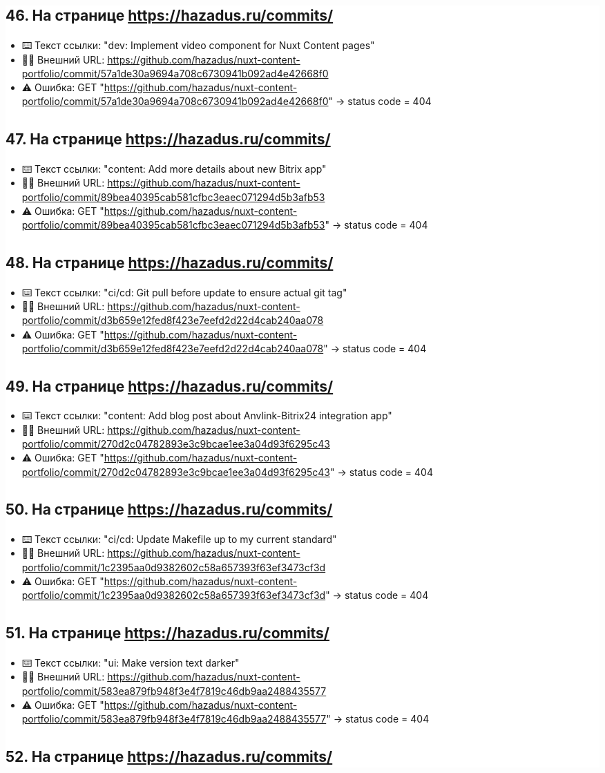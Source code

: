 ## 46. На странице https://hazadus.ru/commits/

- ⌨️ Текст ссылки: "dev: Implement video component for Nuxt Content pages"
- ⛓️‍💥 Внешний URL: https://github.com/hazadus/nuxt-content-portfolio/commit/57a1de30a9694a708c6730941b092ad4e42668f0
- ⚠️ Ошибка: GET "https://github.com/hazadus/nuxt-content-portfolio/commit/57a1de30a9694a708c6730941b092ad4e42668f0" → status code = 404

## 47. На странице https://hazadus.ru/commits/

- ⌨️ Текст ссылки: "content: Add more details about new Bitrix app"
- ⛓️‍💥 Внешний URL: https://github.com/hazadus/nuxt-content-portfolio/commit/89bea40395cab581cfbc3eaec071294d5b3afb53
- ⚠️ Ошибка: GET "https://github.com/hazadus/nuxt-content-portfolio/commit/89bea40395cab581cfbc3eaec071294d5b3afb53" → status code = 404

## 48. На странице https://hazadus.ru/commits/

- ⌨️ Текст ссылки: "ci/cd: Git pull before update to ensure actual git tag"
- ⛓️‍💥 Внешний URL: https://github.com/hazadus/nuxt-content-portfolio/commit/d3b659e12fed8f423e7eefd2d22d4cab240aa078
- ⚠️ Ошибка: GET "https://github.com/hazadus/nuxt-content-portfolio/commit/d3b659e12fed8f423e7eefd2d22d4cab240aa078" → status code = 404

## 49. На странице https://hazadus.ru/commits/

- ⌨️ Текст ссылки: "content: Add blog post about Anvlink-Bitrix24 integration app"
- ⛓️‍💥 Внешний URL: https://github.com/hazadus/nuxt-content-portfolio/commit/270d2c04782893e3c9bcae1ee3a04d93f6295c43
- ⚠️ Ошибка: GET "https://github.com/hazadus/nuxt-content-portfolio/commit/270d2c04782893e3c9bcae1ee3a04d93f6295c43" → status code = 404

## 50. На странице https://hazadus.ru/commits/

- ⌨️ Текст ссылки: "ci/cd: Update Makefile up to my current standard"
- ⛓️‍💥 Внешний URL: https://github.com/hazadus/nuxt-content-portfolio/commit/1c2395aa0d9382602c58a657393f63ef3473cf3d
- ⚠️ Ошибка: GET "https://github.com/hazadus/nuxt-content-portfolio/commit/1c2395aa0d9382602c58a657393f63ef3473cf3d" → status code = 404

## 51. На странице https://hazadus.ru/commits/

- ⌨️ Текст ссылки: "ui: Make version text darker"
- ⛓️‍💥 Внешний URL: https://github.com/hazadus/nuxt-content-portfolio/commit/583ea879fb948f3e4f7819c46db9aa2488435577
- ⚠️ Ошибка: GET "https://github.com/hazadus/nuxt-content-portfolio/commit/583ea879fb948f3e4f7819c46db9aa2488435577" → status code = 404

## 52. На странице https://hazadus.ru/commits/
